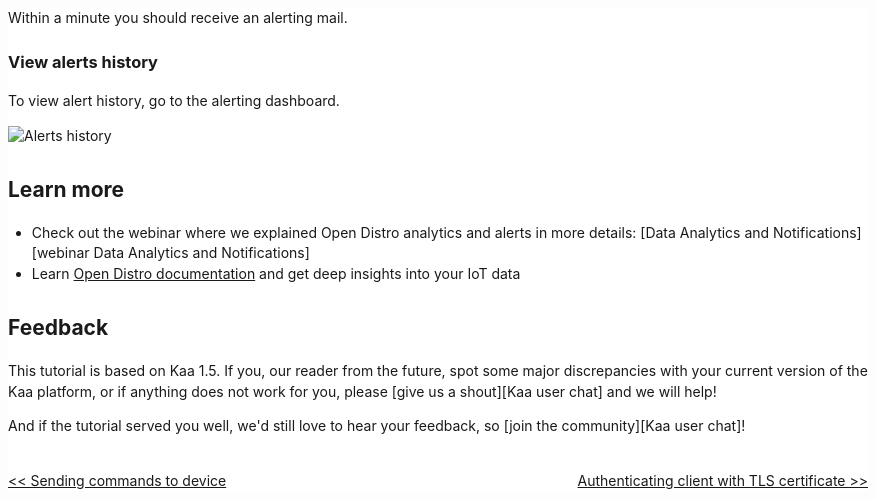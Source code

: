 Within a minute you should receive an alerting mail.

### View alerts history

To view alert history, go to the alerting dashboard.

![Alerts history](attach/img/alert-history.png)


## Learn more

- Check out the webinar where we explained Open Distro analytics and alerts in more details: [Data Analytics and Notifications][webinar Data Analytics and Notifications]
- Learn [Open Distro documentation][open distro documentation] and get deep insights into your IoT data


## Feedback

This tutorial is based on Kaa 1.5.
If you, our reader from the future, spot some major discrepancies with your current version of the Kaa platform, or if anything does not work for you, please [give us a shout][Kaa user chat] and we will help!

And if the tutorial served you well, we'd still love to hear your feedback, so [join the community][Kaa user chat]!

<br/>
<div style="display: flex; justify-content: space-between;">
<div>
<a class="free_trial__button" href="{{sending_commands_to_device}}"><< Sending commands to device</a>
</div>
<div>
<a class="free_trial__button" href="{{authenticating_client_with_tls_certificate}}">Authenticating client with TLS certificate >></a>
</div>
</div>


[open distro documentation]: https://opendistro.github.io/for-elasticsearch-docs/
[create monitor]: https://opendistro.github.io/for-elasticsearch-docs/docs/alerting/monitors/#create-monitors
[create trigger]: https://opendistro.github.io/for-elasticsearch-docs/docs/alerting/monitors/#create-triggers
[create destination]: https://opendistro.github.io/for-elasticsearch-docs/docs/alerting/monitors/#create-destinations
[create action]: https://opendistro.github.io/for-elasticsearch-docs/docs/alerting/monitors/#add-actions
[slack webhook]: https://api.slack.com/messaging/webhooks
[device actions dashboard]:  https://cloud.kaaiot.com/devices/device-actions
